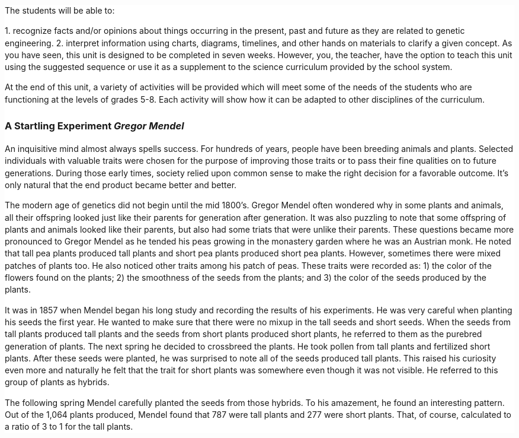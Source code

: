 <p>
The students will be able to:
</p>
<p>
1. recognize facts and/or opinions about things occurring in the present, past and future as they are related to genetic engineering.
2. interpret information using charts, diagrams, timelines, and other hands on materials to clarify a given concept.
As you have seen, this unit is designed to be completed in seven weeks. However, you, the teacher, have the option to teach this unit using the suggested sequence or use it as a supplement to the science curriculum provided by the school system.
</p>
<p>
At the end of this unit, a variety of activities will be provided which will meet some of the needs of the students who are functioning at the levels of grades 5-8. Each activity will show how it can be adapted to other disciplines of the curriculum.
</p>
<h3>
A Startling Experiment
<i>
<b>
Gregor Mendel
</b>
</i>
</h3>
An inquisitive mind almost always spells success. For hundreds of years, people have been breeding animals and plants. Selected individuals with valuable traits were chosen for the purpose of improving those traits or to pass their fine qualities on to future generations. During those early times, society relied upon common sense to make the right decision for a favorable outcome. It’s only natural that the end product became better and better.
<p>
The modern age of genetics did not begin until the mid 1800’s. Gregor Mendel often wondered why in some plants and animals, all their offspring looked just like their parents for generation after generation. It was also puzzling to note that some offspring of plants and animals looked like their parents, but also had some triats that were unlike their parents. These questions became more pronounced to Gregor Mendel as he tended his peas growing in the monastery garden where he was an Austrian monk. He noted that tall pea plants produced tall plants and short pea plants produced short pea plants. However, sometimes there were mixed patches of plants too. He also noticed other traits among his patch of peas. These traits were recorded as: 1) the color of the flowers found on the plants; 2) the smoothness of the seeds from the plants; and 3) the color of the seeds produced by the plants.
</p>
<p>
It was in 1857 when Mendel began his long study and recording the results of his experiments. He was very careful when planting his seeds the first year. He wanted to make sure that there were no mixup in the tall seeds and short seeds. When the seeds from tall plants produced tall plants and the seeds from short plants produced short plants, he referred to them as the purebred generation of plants. The next spring he decided to crossbreed the plants. He took pollen from tall plants and fertilized short plants. After these seeds were planted, he was surprised to note all of the seeds produced tall plants. This raised his curiosity even more and naturally he felt that the trait for short plants was somewhere even though it was not visible. He referred to this group of plants as hybrids.
</p>
<p>
The following spring Mendel carefully planted the seeds from those hybrids. To his amazement, he found an interesting pattern. Out of the 1,064 plants produced, Mendel found that 787 were tall plants and 277 were short plants. That, of course, calculated to a ratio of 3 to 1 for the tall plants.
</p>
<p>